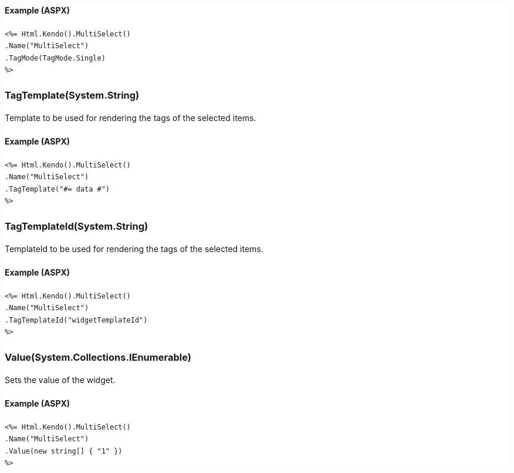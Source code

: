 

#### Example (ASPX)
    <%= Html.Kendo().MultiSelect()
    .Name("MultiSelect")
    .TagMode(TagMode.Single)
    %>


### TagTemplate(System.String)
Template to be used for rendering the tags of the selected items.




#### Example (ASPX)
    <%= Html.Kendo().MultiSelect()
    .Name("MultiSelect")
    .TagTemplate("#= data #")
    %>


### TagTemplateId(System.String)
TemplateId to be used for rendering the tags of the selected items.




#### Example (ASPX)
    <%= Html.Kendo().MultiSelect()
    .Name("MultiSelect")
    .TagTemplateId("widgetTemplateId")
    %>


### Value(System.Collections.IEnumerable)
Sets the value of the widget.




#### Example (ASPX)
    <%= Html.Kendo().MultiSelect()
    .Name("MultiSelect")
    .Value(new string[] { "1" })
    %>



